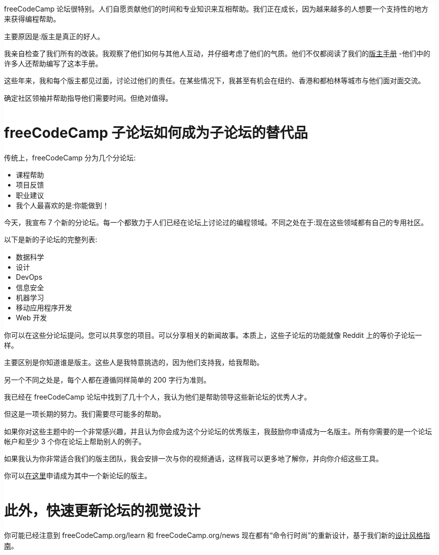 freeCodeCamp 论坛很特别。人们自愿贡献他们的时间和专业知识来互相帮助。我们正在成长，因为越来越多的人想要一个支持性的地方来获得编程帮助。

主要原因是:版主是真正的好人。

我亲自检查了我们所有的改装。我观察了他们如何与其他人互动，并仔细考虑了他们的气质。他们不仅都阅读了我们的[版主手册](https://www.freecodecamp.org/forum/t/the-freecodecamp-moderator-handbook/18295) -他们中的许多人还帮助编写了这本手册。

这些年来，我和每个版主都见过面，讨论过他们的责任。在某些情况下，我甚至有机会在纽约、香港和都柏林等城市与他们面对面交流。

确定社区领袖并帮助指导他们需要时间。但绝对值得。

# freeCodeCamp 子论坛如何成为子论坛的替代品

传统上，freeCodeCamp 分为几个分论坛:

*   课程帮助
*   项目反馈
*   职业建议
*   我个人最喜欢的是:你能做到！

今天，我宣布 7 个新的分论坛。每一个都致力于人们已经在论坛上讨论过的编程领域。不同之处在于:现在这些领域都有自己的专用社区。

以下是新的子论坛的完整列表:

*   数据科学
*   设计
*   DevOps
*   信息安全
*   机器学习
*   移动应用程序开发
*   Web 开发

你可以在这些分论坛提问。您可以共享您的项目。可以分享相关的新闻故事。本质上，这些子论坛的功能就像 Reddit 上的等价子论坛一样。

主要区别是你知道谁是版主。这些人是我特意挑选的，因为他们支持我，给我帮助。

另一个不同之处是，每个人都在遵循同样简单的 200 字行为准则。

我已经在 freeCodeCamp 论坛中找到了几十个人，我认为他们是帮助领导这些新论坛的优秀人才。

但这是一项长期的努力。我们需要尽可能多的帮助。

如果你对这些主题中的一个非常感兴趣，并且认为你会成为这个分论坛的优秀版主，我鼓励你申请成为一名版主。所有你需要的是一个论坛帐户和至少 3 个你在论坛上帮助别人的例子。

如果我认为你非常适合我们的版主团队，我会安排一次与你的视频通话，这样我可以更多地了解你，并向你介绍这些工具。

你可以[在这里](https://freecodecamp.typeform.com/to/XJQMig)申请成为其中一个新论坛的版主。

# 此外，快速更新论坛的视觉设计

你可能已经注意到 freeCodeCamp.org/learn 和 freeCodeCamp.org/news 现在都有“命令行时尚”的重新设计，基于我们新的[设计风格指南](https://design-style-guide.freecodecamp.org)。
